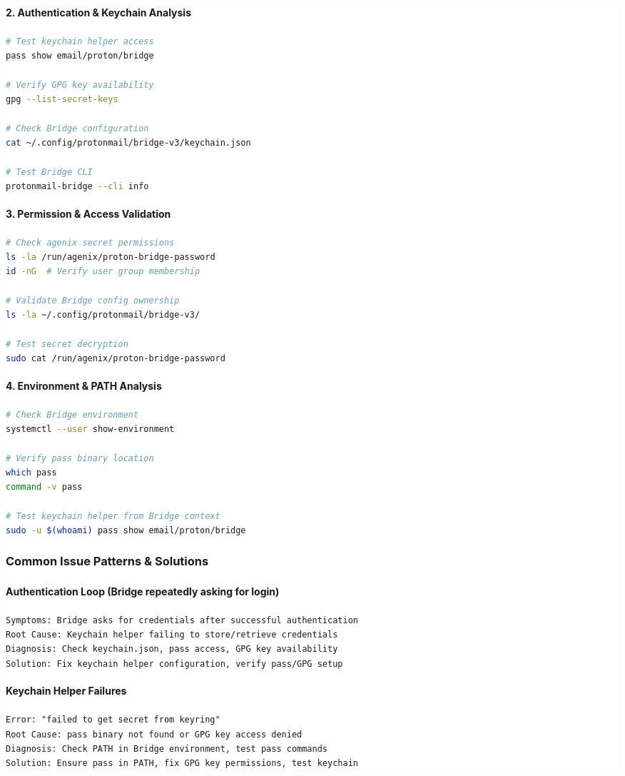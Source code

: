 #### 2. Authentication & Keychain Analysis
```bash
# Test keychain helper access
pass show email/proton/bridge

# Verify GPG key availability
gpg --list-secret-keys

# Check Bridge configuration
cat ~/.config/protonmail/bridge-v3/keychain.json

# Test Bridge CLI
protonmail-bridge --cli info
```

#### 3. Permission & Access Validation
```bash
# Check agenix secret permissions
ls -la /run/agenix/proton-bridge-password
id -nG  # Verify user group membership

# Validate Bridge config ownership
ls -la ~/.config/protonmail/bridge-v3/

# Test secret decryption
sudo cat /run/agenix/proton-bridge-password
```

#### 4. Environment & PATH Analysis
```bash
# Check Bridge environment
systemctl --user show-environment

# Verify pass binary location
which pass
command -v pass

# Test keychain helper from Bridge context
sudo -u $(whoami) pass show email/proton/bridge
```

### Common Issue Patterns & Solutions

#### Authentication Loop (Bridge repeatedly asking for login)
```
Symptoms: Bridge asks for credentials after successful authentication
Root Cause: Keychain helper failing to store/retrieve credentials
Diagnosis: Check keychain.json, pass access, GPG key availability
Solution: Fix keychain helper configuration, verify pass/GPG setup
```

#### Keychain Helper Failures
```
Error: "failed to get secret from keyring"
Root Cause: pass binary not found or GPG key access denied
Diagnosis: Check PATH in Bridge environment, test pass commands
Solution: Ensure pass in PATH, fix GPG key permissions, test keychain
```
